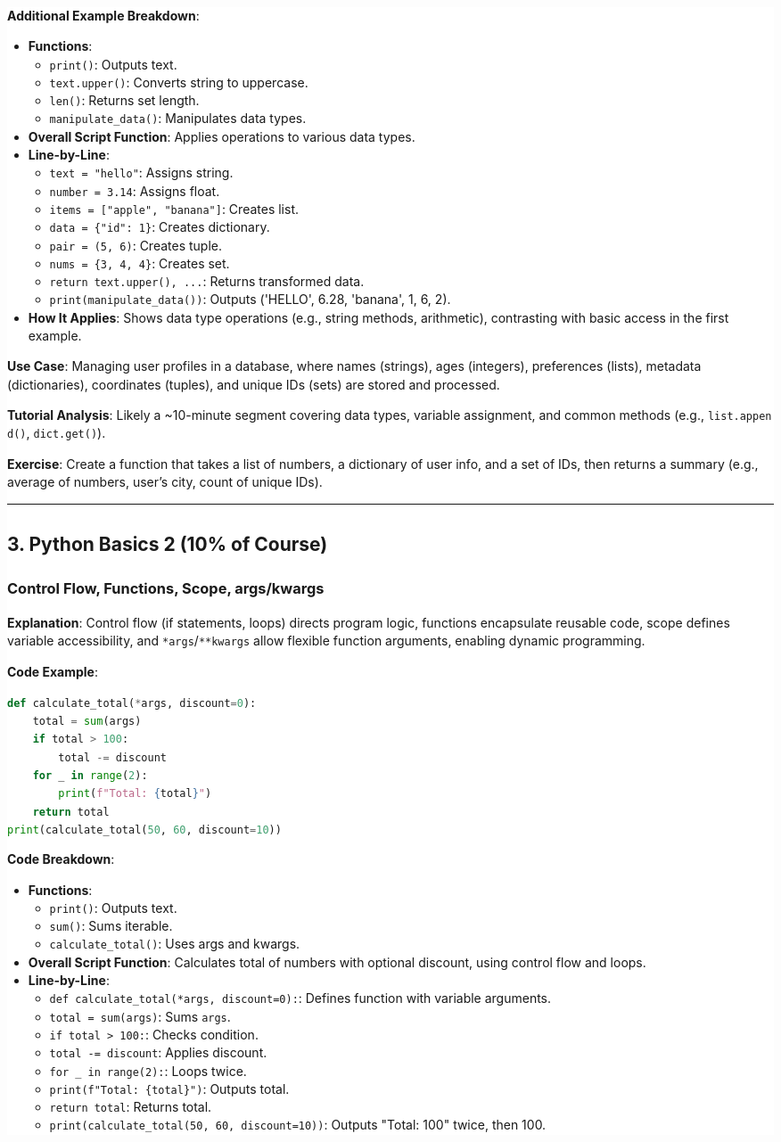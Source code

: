 **Additional Example Breakdown**:  
- **Functions**:  
  - `print()`: Outputs text.  
  - `text.upper()`: Converts string to uppercase.  
  - `len()`: Returns set length.  
  - `manipulate_data()`: Manipulates data types.  
- **Overall Script Function**: Applies operations to various data types.  
- **Line-by-Line**:  
  - `text = "hello"`: Assigns string.  
  - `number = 3.14`: Assigns float.  
  - `items = ["apple", "banana"]`: Creates list.  
  - `data = {"id": 1}`: Creates dictionary.  
  - `pair = (5, 6)`: Creates tuple.  
  - `nums = {3, 4, 4}`: Creates set.  
  - `return text.upper(), ...`: Returns transformed data.  
  - `print(manipulate_data())`: Outputs ('HELLO', 6.28, 'banana', 1, 6, 2).  
- **How It Applies**: Shows data type operations (e.g., string methods, arithmetic), contrasting with basic access in the first example.  

**Use Case**: Managing user profiles in a database, where names (strings), ages (integers), preferences (lists), metadata (dictionaries), coordinates (tuples), and unique IDs (sets) are stored and processed.  

**Tutorial Analysis**: Likely a ~10-minute segment covering data types, variable assignment, and common methods (e.g., `list.append()`, `dict.get()`).  

**Exercise**: Create a function that takes a list of numbers, a dictionary of user info, and a set of IDs, then returns a summary (e.g., average of numbers, user’s city, count of unique IDs).

---

## 3. Python Basics 2 (10% of Course)

### Control Flow, Functions, Scope, args/kwargs
**Explanation**: Control flow (if statements, loops) directs program logic, functions encapsulate reusable code, scope defines variable accessibility, and `*args`/`**kwargs` allow flexible function arguments, enabling dynamic programming.

**Code Example**:  
```python
def calculate_total(*args, discount=0):
    total = sum(args)
    if total > 100:
        total -= discount
    for _ in range(2):
        print(f"Total: {total}")
    return total
print(calculate_total(50, 60, discount=10))
```

**Code Breakdown**:  
- **Functions**:  
  - `print()`: Outputs text.  
  - `sum()`: Sums iterable.  
  - `calculate_total()`: Uses args and kwargs.  
- **Overall Script Function**: Calculates total of numbers with optional discount, using control flow and loops.  
- **Line-by-Line**:  
  - `def calculate_total(*args, discount=0):`: Defines function with variable arguments.  
  - `total = sum(args)`: Sums `args`.  
  - `if total > 100:`: Checks condition.  
  - `total -= discount`: Applies discount.  
  - `for _ in range(2):`: Loops twice.  
  - `print(f"Total: {total}")`: Outputs total.  
  - `return total`: Returns total.  
  - `print(calculate_total(50, 60, discount=10))`: Outputs "Total: 100" twice, then 100.  